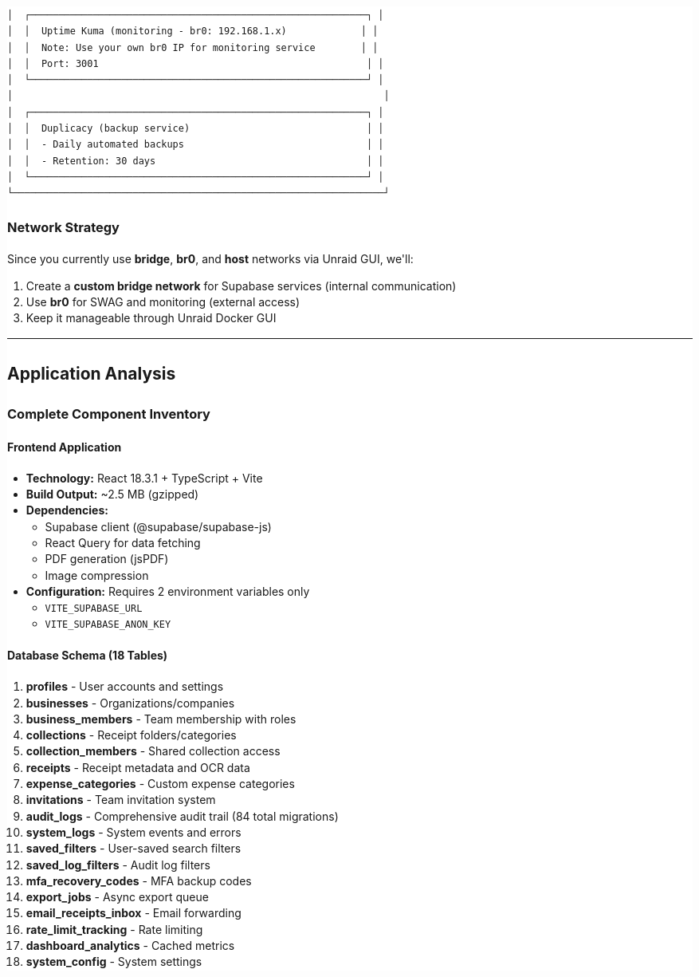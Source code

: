```
│  ┌───────────────────────────────────────────────────────────┐ │
│  │  Uptime Kuma (monitoring - br0: 192.168.1.x)             │ │
│  │  Note: Use your own br0 IP for monitoring service        │ │
│  │  Port: 3001                                               │ │
│  └───────────────────────────────────────────────────────────┘ │
│                                                                 │
│  ┌───────────────────────────────────────────────────────────┐ │
│  │  Duplicacy (backup service)                               │ │
│  │  - Daily automated backups                                │ │
│  │  - Retention: 30 days                                     │ │
│  └───────────────────────────────────────────────────────────┘ │
└─────────────────────────────────────────────────────────────────┘
```

### Network Strategy

Since you currently use **bridge**, **br0**, and **host** networks via Unraid GUI, we'll:
1. Create a **custom bridge network** for Supabase services (internal communication)
2. Use **br0** for SWAG and monitoring (external access)
3. Keep it manageable through Unraid Docker GUI

---

## Application Analysis

### Complete Component Inventory

#### Frontend Application
- **Technology:** React 18.3.1 + TypeScript + Vite
- **Build Output:** ~2.5 MB (gzipped)
- **Dependencies:**
  - Supabase client (@supabase/supabase-js)
  - React Query for data fetching
  - PDF generation (jsPDF)
  - Image compression
- **Configuration:** Requires 2 environment variables only
  - `VITE_SUPABASE_URL`
  - `VITE_SUPABASE_ANON_KEY`

#### Database Schema (18 Tables)
1. **profiles** - User accounts and settings
2. **businesses** - Organizations/companies
3. **business_members** - Team membership with roles
4. **collections** - Receipt folders/categories
5. **collection_members** - Shared collection access
6. **receipts** - Receipt metadata and OCR data
7. **expense_categories** - Custom expense categories
8. **invitations** - Team invitation system
9. **audit_logs** - Comprehensive audit trail (84 total migrations)
10. **system_logs** - System events and errors
11. **saved_filters** - User-saved search filters
12. **saved_log_filters** - Audit log filters
13. **mfa_recovery_codes** - MFA backup codes
14. **export_jobs** - Async export queue
15. **email_receipts_inbox** - Email forwarding
16. **rate_limit_tracking** - Rate limiting
17. **dashboard_analytics** - Cached metrics
18. **system_config** - System settings
